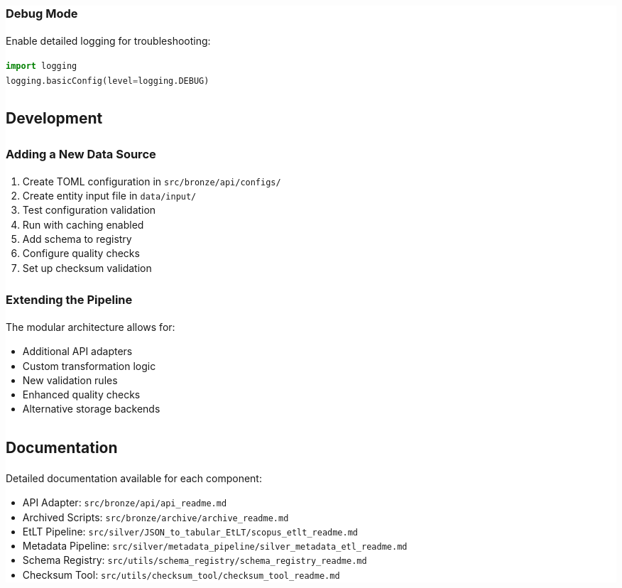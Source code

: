 ### Debug Mode

Enable detailed logging for troubleshooting:

```python
import logging
logging.basicConfig(level=logging.DEBUG)
```

## Development

### Adding a New Data Source

1. Create TOML configuration in `src/bronze/api/configs/`
2. Create entity input file in `data/input/`
3. Test configuration validation
4. Run with caching enabled
5. Add schema to registry
6. Configure quality checks
7. Set up checksum validation

### Extending the Pipeline

The modular architecture allows for:

- Additional API adapters
- Custom transformation logic
- New validation rules
- Enhanced quality checks
- Alternative storage backends

## Documentation

Detailed documentation available for each component:

- API Adapter: `src/bronze/api/api_readme.md`
- Archived Scripts: `src/bronze/archive/archive_readme.md`
- EtLT Pipeline: `src/silver/JSON_to_tabular_EtLT/scopus_etlt_readme.md`
- Metadata Pipeline: `src/silver/metadata_pipeline/silver_metadata_etl_readme.md`
- Schema Registry: `src/utils/schema_registry/schema_registry_readme.md`
- Checksum Tool: `src/utils/checksum_tool/checksum_tool_readme.md`